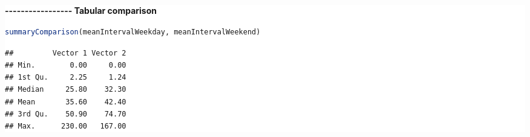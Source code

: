 
**----------------- Tabular comparison**

```r
summaryComparison(meanIntervalWeekday, meanIntervalWeekend)
```

```
##         Vector 1 Vector 2
## Min.        0.00     0.00
## 1st Qu.     2.25     1.24
## Median     25.80    32.30
## Mean       35.60    42.40
## 3rd Qu.    50.90    74.70
## Max.      230.00   167.00
```

